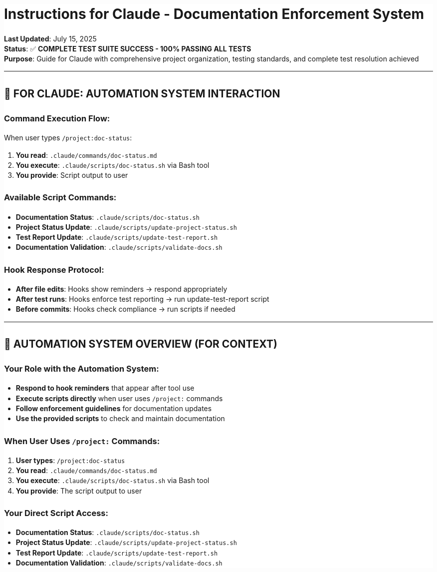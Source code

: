 # Instructions for Claude - Documentation Enforcement System

**Last Updated**: July 15, 2025  
**Status**: ✅ **COMPLETE TEST SUITE SUCCESS - 100% PASSING ALL TESTS**  
**Purpose**: Guide for Claude with comprehensive project organization, testing standards, and complete test resolution achieved

---

## 🤖 **FOR CLAUDE: AUTOMATION SYSTEM INTERACTION**

### **Command Execution Flow:**
When user types `/project:doc-status`:
1. **You read**: `.claude/commands/doc-status.md`
2. **You execute**: `.claude/scripts/doc-status.sh` via Bash tool
3. **You provide**: Script output to user

### **Available Script Commands:**
- **Documentation Status**: `.claude/scripts/doc-status.sh`
- **Project Status Update**: `.claude/scripts/update-project-status.sh` 
- **Test Report Update**: `.claude/scripts/update-test-report.sh`
- **Documentation Validation**: `.claude/scripts/validate-docs.sh`

### **Hook Response Protocol:**
- **After file edits**: Hooks show reminders → respond appropriately
- **After test runs**: Hooks enforce test reporting → run update-test-report script
- **Before commits**: Hooks check compliance → run scripts if needed

---

## 🚨 **AUTOMATION SYSTEM OVERVIEW (FOR CONTEXT)**

### **Your Role with the Automation System:**
- **Respond to hook reminders** that appear after tool use
- **Execute scripts directly** when user uses `/project:` commands
- **Follow enforcement guidelines** for documentation updates
- **Use the provided scripts** to check and maintain documentation

### **When User Uses `/project:` Commands:**
1. **User types**: `/project:doc-status`
2. **You read**: `.claude/commands/doc-status.md`
3. **You execute**: `.claude/scripts/doc-status.sh` via Bash tool
4. **You provide**: The script output to user

### **Your Direct Script Access:**
- **Documentation Status**: `.claude/scripts/doc-status.sh`
- **Project Status Update**: `.claude/scripts/update-project-status.sh`
- **Test Report Update**: `.claude/scripts/update-test-report.sh`
- **Documentation Validation**: `.claude/scripts/validate-docs.sh`
